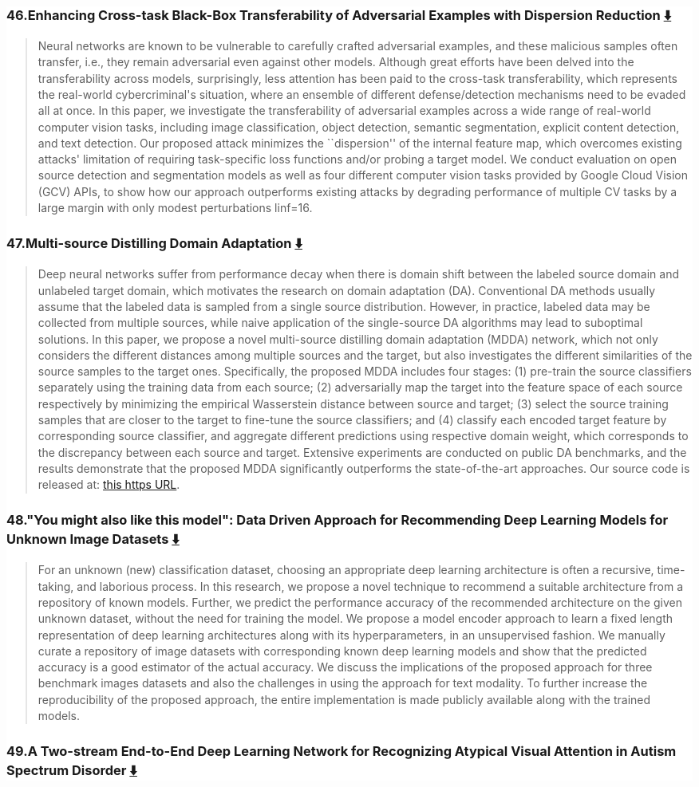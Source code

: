 ### 46.Enhancing Cross-task Black-Box Transferability of Adversarial Examples with Dispersion Reduction  [ :arrow_down: ](https://arxiv.org/pdf/1911.11616.pdf)
>  Neural networks are known to be vulnerable to carefully crafted adversarial examples, and these malicious samples often transfer, i.e., they remain adversarial even against other models. Although great efforts have been delved into the transferability across models, surprisingly, less attention has been paid to the cross-task transferability, which represents the real-world cybercriminal's situation, where an ensemble of different defense/detection mechanisms need to be evaded all at once. In this paper, we investigate the transferability of adversarial examples across a wide range of real-world computer vision tasks, including image classification, object detection, semantic segmentation, explicit content detection, and text detection. Our proposed attack minimizes the ``dispersion'' of the internal feature map, which overcomes existing attacks' limitation of requiring task-specific loss functions and/or probing a target model. We conduct evaluation on open source detection and segmentation models as well as four different computer vision tasks provided by Google Cloud Vision (GCV) APIs, to show how our approach outperforms existing attacks by degrading performance of multiple CV tasks by a large margin with only modest perturbations linf=16. 
### 47.Multi-source Distilling Domain Adaptation  [ :arrow_down: ](https://arxiv.org/pdf/1911.11554.pdf)
>  Deep neural networks suffer from performance decay when there is domain shift between the labeled source domain and unlabeled target domain, which motivates the research on domain adaptation (DA). Conventional DA methods usually assume that the labeled data is sampled from a single source distribution. However, in practice, labeled data may be collected from multiple sources, while naive application of the single-source DA algorithms may lead to suboptimal solutions. In this paper, we propose a novel multi-source distilling domain adaptation (MDDA) network, which not only considers the different distances among multiple sources and the target, but also investigates the different similarities of the source samples to the target ones. Specifically, the proposed MDDA includes four stages: (1) pre-train the source classifiers separately using the training data from each source; (2) adversarially map the target into the feature space of each source respectively by minimizing the empirical Wasserstein distance between source and target; (3) select the source training samples that are closer to the target to fine-tune the source classifiers; and (4) classify each encoded target feature by corresponding source classifier, and aggregate different predictions using respective domain weight, which corresponds to the discrepancy between each source and target. Extensive experiments are conducted on public DA benchmarks, and the results demonstrate that the proposed MDDA significantly outperforms the state-of-the-art approaches. Our source code is released at: <a class="link-external link-https" href="https://github.com/daoyuan98/MDDA" rel="external noopener nofollow">this https URL</a>. 
### 48."You might also like this model": Data Driven Approach for Recommending Deep Learning Models for Unknown Image Datasets  [ :arrow_down: ](https://arxiv.org/pdf/1911.11433.pdf)
>  For an unknown (new) classification dataset, choosing an appropriate deep learning architecture is often a recursive, time-taking, and laborious process. In this research, we propose a novel technique to recommend a suitable architecture from a repository of known models. Further, we predict the performance accuracy of the recommended architecture on the given unknown dataset, without the need for training the model. We propose a model encoder approach to learn a fixed length representation of deep learning architectures along with its hyperparameters, in an unsupervised fashion. We manually curate a repository of image datasets with corresponding known deep learning models and show that the predicted accuracy is a good estimator of the actual accuracy. We discuss the implications of the proposed approach for three benchmark images datasets and also the challenges in using the approach for text modality. To further increase the reproducibility of the proposed approach, the entire implementation is made publicly available along with the trained models. 
### 49.A Two-stream End-to-End Deep Learning Network for Recognizing Atypical Visual Attention in Autism Spectrum Disorder  [ :arrow_down: ](https://arxiv.org/pdf/1911.11393.pdf)